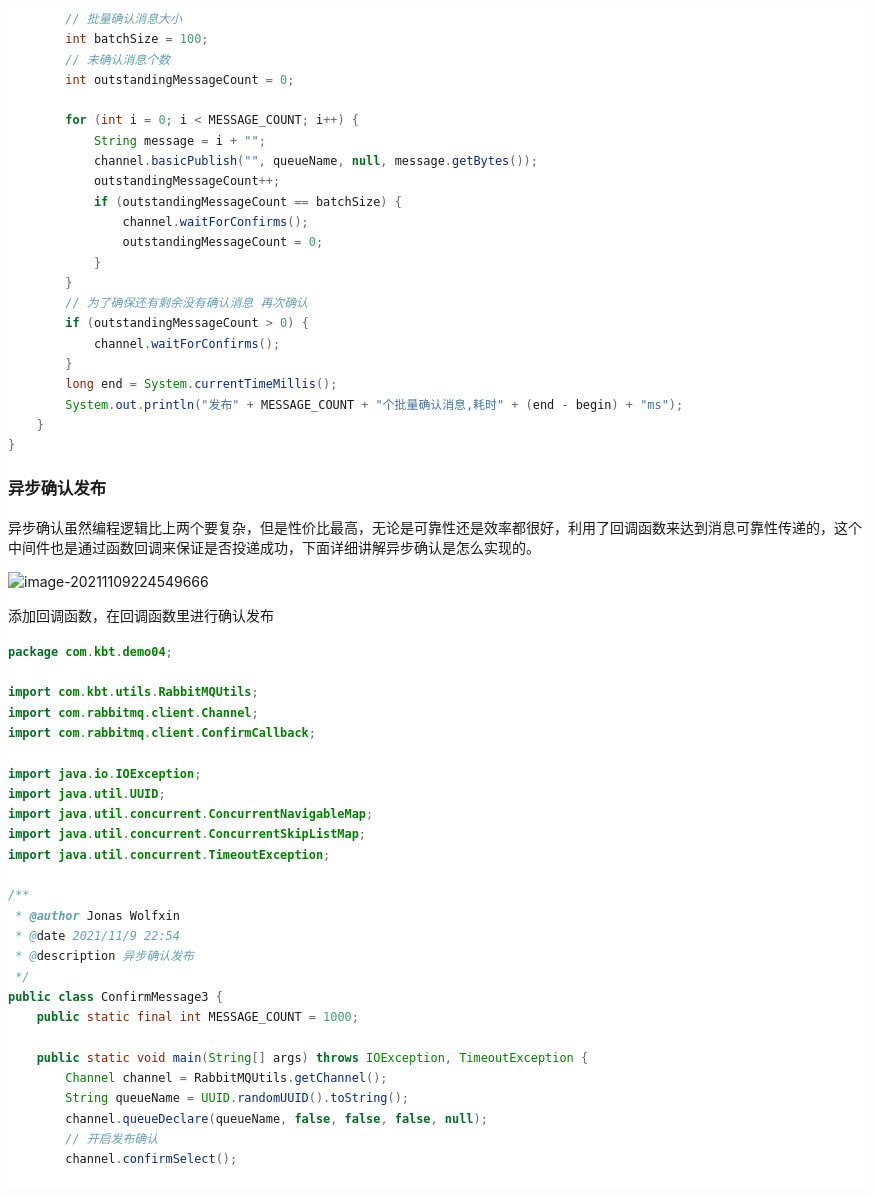 ```java {27-30,35-39}
        // 批量确认消息大小
        int batchSize = 100;
        // 未确认消息个数
        int outstandingMessageCount = 0;

        for (int i = 0; i < MESSAGE_COUNT; i++) {
            String message = i + "";
            channel.basicPublish("", queueName, null, message.getBytes());
            outstandingMessageCount++;
            if (outstandingMessageCount == batchSize) {
                channel.waitForConfirms();
                outstandingMessageCount = 0;
            }
        }
        // 为了确保还有剩余没有确认消息 再次确认
        if (outstandingMessageCount > 0) {
            channel.waitForConfirms();
        }
        long end = System.currentTimeMillis();
        System.out.println("发布" + MESSAGE_COUNT + "个批量确认消息,耗时" + (end - begin) + "ms");
    }
}
```

### 异步确认发布

异步确认虽然编程逻辑比上两个要复杂，但是性价比最高，无论是可靠性还是效率都很好，利用了回调函数来达到消息可靠性传递的，这个中间件也是通过函数回调来保证是否投递成功，下面详细讲解异步确认是怎么实现的。

![image-20211109224549666](https://fastly.jsdelivr.net/gh/Kele-Bingtang/static/img/RabbitMQ/20211109224550.png)



添加回调函数，在回调函数里进行确认发布

<code-group>
  <code-block title="简单案例" active>

  ```java
  package com.kbt.demo04;
  
  import com.kbt.utils.RabbitMQUtils;
  import com.rabbitmq.client.Channel;
  import com.rabbitmq.client.ConfirmCallback;
  
  import java.io.IOException;
  import java.util.UUID;
  import java.util.concurrent.ConcurrentNavigableMap;
  import java.util.concurrent.ConcurrentSkipListMap;
  import java.util.concurrent.TimeoutException;
  
  /**
   * @author Jonas Wolfxin
   * @date 2021/11/9 22:54
   * @description 异步确认发布
   */
  public class ConfirmMessage3 {
      public static final int MESSAGE_COUNT = 1000;
  
      public static void main(String[] args) throws IOException, TimeoutException {
          Channel channel = RabbitMQUtils.getChannel();
          String queueName = UUID.randomUUID().toString();
          channel.queueDeclare(queueName, false, false, false, null);
          // 开启发布确认    
          channel.confirmSelect();
          
  ```